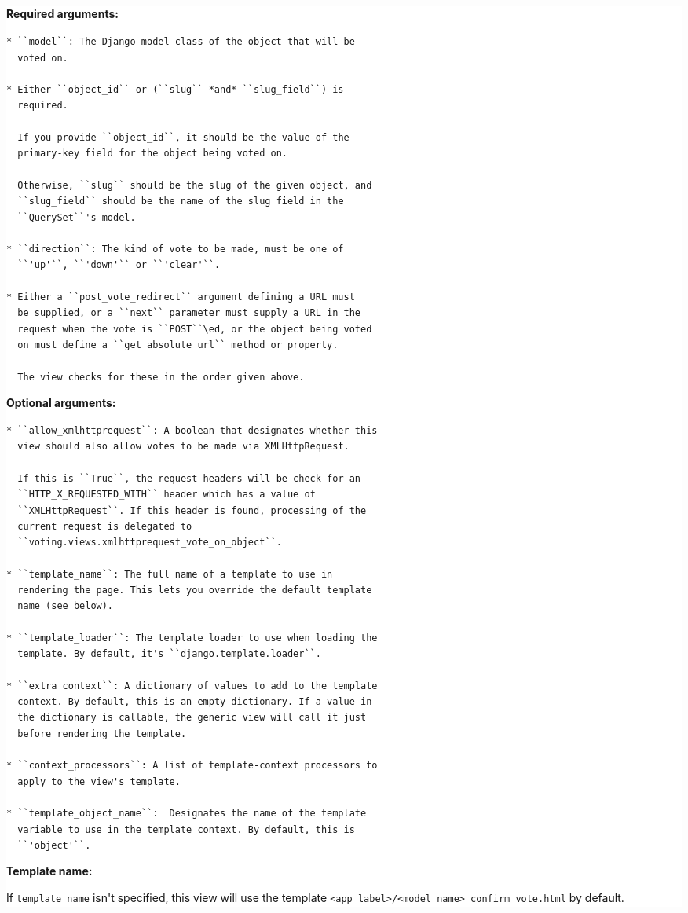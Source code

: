 **Required arguments:**

    * ``model``: The Django model class of the object that will be
      voted on.

    * Either ``object_id`` or (``slug`` *and* ``slug_field``) is
      required.

      If you provide ``object_id``, it should be the value of the
      primary-key field for the object being voted on.

      Otherwise, ``slug`` should be the slug of the given object, and
      ``slug_field`` should be the name of the slug field in the
      ``QuerySet``'s model.

    * ``direction``: The kind of vote to be made, must be one of
      ``'up'``, ``'down'`` or ``'clear'``.

    * Either a ``post_vote_redirect`` argument defining a URL must
      be supplied, or a ``next`` parameter must supply a URL in the
      request when the vote is ``POST``\ed, or the object being voted
      on must define a ``get_absolute_url`` method or property.

      The view checks for these in the order given above.

**Optional arguments:**

    * ``allow_xmlhttprequest``: A boolean that designates whether this
      view should also allow votes to be made via XMLHttpRequest.

      If this is ``True``, the request headers will be check for an
      ``HTTP_X_REQUESTED_WITH`` header which has a value of
      ``XMLHttpRequest``. If this header is found, processing of the
      current request is delegated to
      ``voting.views.xmlhttprequest_vote_on_object``.

    * ``template_name``: The full name of a template to use in
      rendering the page. This lets you override the default template
      name (see below).

    * ``template_loader``: The template loader to use when loading the
      template. By default, it's ``django.template.loader``.

    * ``extra_context``: A dictionary of values to add to the template
      context. By default, this is an empty dictionary. If a value in
      the dictionary is callable, the generic view will call it just
      before rendering the template.

    * ``context_processors``: A list of template-context processors to
      apply to the view's template.

    * ``template_object_name``:  Designates the name of the template
      variable to use in the template context. By default, this is
      ``'object'``.

**Template name:**

If ``template_name`` isn't specified, this view will use the template
``<app_label>/<model_name>_confirm_vote.html`` by default.
